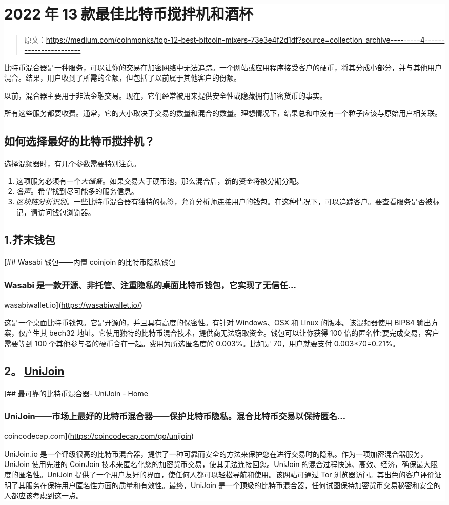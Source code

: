 # 2022 年 13 款最佳比特币搅拌机和酒杯

> 原文：<https://medium.com/coinmonks/top-12-best-bitcoin-mixers-73e3e4f2d1df?source=collection_archive---------4----------------------->

比特币混合器是一种服务，可以让你的交易在加密网络中无法追踪。一个网站或应用程序接受客户的硬币，将其分成小部分，并与其他用户混合。结果，用户收到了所需的金额，但包括了以前属于其他客户的份额。

以前，混合器主要用于非法金融交易。现在，它们经常被用来提供安全性或隐藏拥有加密货币的事实。

所有这些服务都要收费。通常，它的大小取决于交易的数量和混合的数量。理想情况下，结果总和中没有一个粒子应该与原始用户相关联。

## **如何选择最好的比特币搅拌机？**

选择混频器时，有几个参数需要特别注意。

1.  这项服务必须有一个*大储备*。如果交易大于硬币池，那么混合后，新的资金将被分期分配。
2.  *名声*。希望找到尽可能多的服务信息。
3.  *区块链分析识别*。一些比特币混合器有独特的标签，允许分析师连接用户的钱包。在这种情况下，可以追踪客户。要查看服务是否被标记，请访问[钱包浏览器。](https://www.walletexplorer.com/)

## 1.芥末钱包

[](https://wasabiwallet.io/) [## Wasabi 钱包——内置 coinjoin 的比特币隐私钱包

### Wasabi 是一款开源、非托管、注重隐私的桌面比特币钱包，它实现了无信任…

wasabiwallet.io](https://wasabiwallet.io/) 

这是一个桌面比特币钱包。它是开源的，并且具有高度的保密性。有针对 Windows、OSX 和 Linux 的版本。该混频器使用 BIP84 输出方案，仅产生其 bech32 地址。它使用独特的比特币混合技术，提供商无法窃取资金。钱包可以让你获得 100 倍的匿名性:要完成交易，客户需要等到 100 个其他参与者的硬币合在一起。费用为所选匿名度的 0.003%。比如是 70，用户就要支付 0.003*70=0.21%。

## **2。** [**UniJoin**](https://coincodecap.com/go/unijoin)

[](https://coincodecap.com/go/unijoin) [## 最可靠的比特币混合器- UniJoin - Home

### UniJoin——市场上最好的比特币混合器——保护比特币隐私。混合比特币交易以保持匿名…

coincodecap.com](https://coincodecap.com/go/unijoin) 

UniJoin.io 是一个评级很高的比特币混合器，提供了一种可靠而安全的方法来保护您在进行交易时的隐私。作为一项加密混合器服务，UniJoin 使用先进的 CoinJoin 技术来匿名化您的加密货币交易，使其无法连接回您。UniJoin 的混合过程快速、高效、经济，确保最大限度的匿名性。UniJoin 提供了一个用户友好的界面，使任何人都可以轻松导航和使用。该网站可通过 Tor 浏览器访问。其出色的客户评价证明了其服务在保持用户匿名性方面的质量和有效性。最终，UniJoin 是一个顶级的比特币混合器，任何试图保持加密货币交易秘密和安全的人都应该考虑到这一点。
